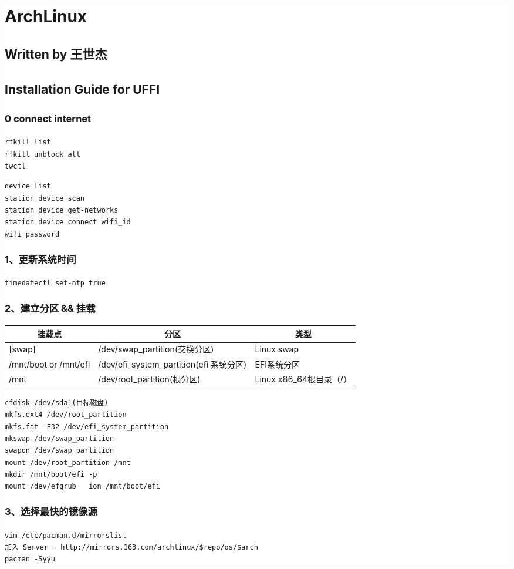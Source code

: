 # ArchLinux

## Written by 王世杰
## Installation Guide for UFFI
### 0 connect internet

```
rfkill list
rfkill unblock all
twctl
```

```
device list
station device scan
station device get-networks
station device connect wifi_id
wifi_password
```

### 1、更新系统时间
``` shell
timedatectl set-ntp true
```

### 2、建立分区 && 挂载
| 挂载点                | 分区                                    | 类型                    |
| --------------------- | --------------------------------------- | ----------------------- |
| [swap]                | /dev/swap_partition(交换分区)           | Linux swap              |
| /mnt/boot or /mnt/efi | /dev/efi_system_partition(efi 系统分区) | EFI系统分区             |
| /mnt                  | /dev/root_partition(根分区)             | Linux x86_64根目录（/） |

```shell
cfdisk /dev/sda1(目标磁盘)
mkfs.ext4 /dev/root_partition
mkfs.fat -F32 /dev/efi_system_partition
mkswap /dev/swap_partition
swapon /dev/swap_partition
mount /dev/root_partition /mnt
mkdir /mnt/boot/efi -p
mount /dev/efgrub	ion /mnt/boot/efi
```

### 3、选择最快的镜像源
```shell
vim /etc/pacman.d/mirrorslist
加入 Server = http://mirrors.163.com/archlinux/$repo/os/$arch  
pacman -Syyu
```
